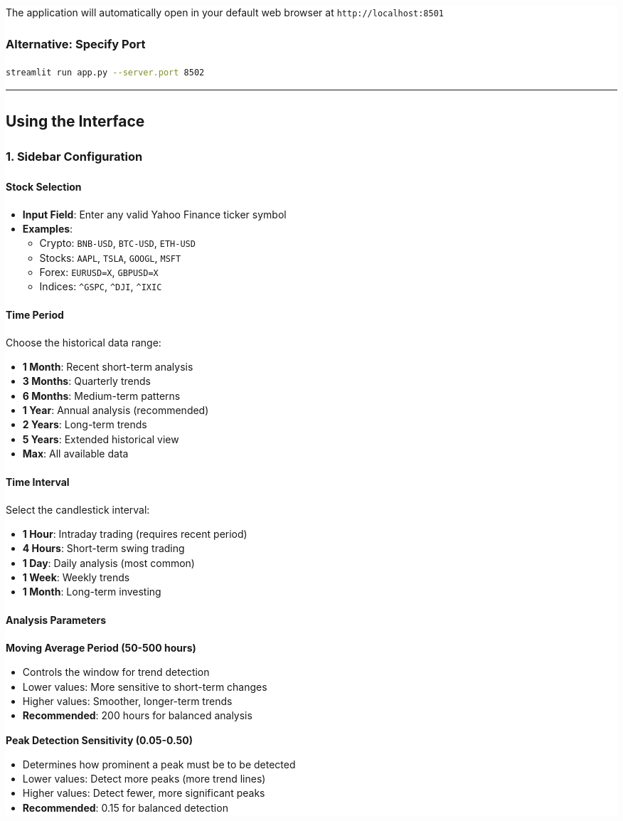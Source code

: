 The application will automatically open in your default web browser at `http://localhost:8501`

### Alternative: Specify Port

```bash
streamlit run app.py --server.port 8502
```

---

## Using the Interface

### 1. Sidebar Configuration

#### Stock Selection
- **Input Field**: Enter any valid Yahoo Finance ticker symbol
- **Examples**: 
  - Crypto: `BNB-USD`, `BTC-USD`, `ETH-USD`
  - Stocks: `AAPL`, `TSLA`, `GOOGL`, `MSFT`
  - Forex: `EURUSD=X`, `GBPUSD=X`
  - Indices: `^GSPC`, `^DJI`, `^IXIC`

#### Time Period

Choose the historical data range:
- **1 Month**: Recent short-term analysis
- **3 Months**: Quarterly trends
- **6 Months**: Medium-term patterns
- **1 Year**: Annual analysis (recommended)
- **2 Years**: Long-term trends
- **5 Years**: Extended historical view
- **Max**: All available data

#### Time Interval

Select the candlestick interval:
- **1 Hour**: Intraday trading (requires recent period)
- **4 Hours**: Short-term swing trading
- **1 Day**: Daily analysis (most common)
- **1 Week**: Weekly trends
- **1 Month**: Long-term investing

#### Analysis Parameters

**Moving Average Period (50-500 hours)**
- Controls the window for trend detection
- Lower values: More sensitive to short-term changes
- Higher values: Smoother, longer-term trends
- **Recommended**: 200 hours for balanced analysis

**Peak Detection Sensitivity (0.05-0.50)**
- Determines how prominent a peak must be to be detected
- Lower values: Detect more peaks (more trend lines)
- Higher values: Detect fewer, more significant peaks
- **Recommended**: 0.15 for balanced detection
